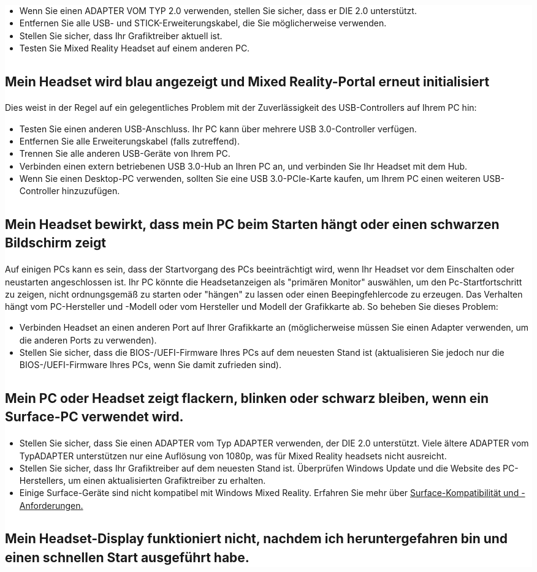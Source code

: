 * Wenn Sie einen ADAPTER VOM TYP 2.0 verwenden, stellen Sie sicher, dass er DIE 2.0 unterstützt.
* Entfernen Sie alle USB- und STICK-Erweiterungskabel, die Sie möglicherweise verwenden.
* Stellen Sie sicher, dass Ihr Grafiktreiber aktuell ist.
* Testen Sie Mixed Reality Headset auf einem anderen PC.

## <a name="my-headset-displays-turn-blue-and-then-mixed-reality-portal-reinitializes"></a>Mein Headset wird blau angezeigt und Mixed Reality-Portal erneut initialisiert

Dies weist in der Regel auf ein gelegentliches Problem mit der Zuverlässigkeit des USB-Controllers auf Ihrem PC hin:

* Testen Sie einen anderen USB-Anschluss. Ihr PC kann über mehrere USB 3.0-Controller verfügen.
* Entfernen Sie alle Erweiterungskabel (falls zutreffend).
* Trennen Sie alle anderen USB-Geräte von Ihrem PC.
* Verbinden einen extern betriebenen USB 3.0-Hub an Ihren PC an, und verbinden Sie Ihr Headset mit dem Hub.
* Wenn Sie einen Desktop-PC verwenden, sollten Sie eine USB 3.0-PCIe-Karte kaufen, um Ihrem PC einen weiteren USB-Controller hinzuzufügen.

## <a name="my-headset-causes-my-pc-to-hang-or-show-a-black-screen-while-starting-up"></a>Mein Headset bewirkt, dass mein PC beim Starten hängt oder einen schwarzen Bildschirm zeigt

Auf einigen PCs kann es sein, dass der Startvorgang des PCs beeinträchtigt wird, wenn Ihr Headset vor dem Einschalten oder neustarten angeschlossen ist. Ihr PC könnte die Headsetanzeigen als "primären Monitor" auswählen, um den Pc-Startfortschritt zu zeigen, nicht ordnungsgemäß zu starten oder "hängen" zu lassen oder einen Beepingfehlercode zu erzeugen. Das Verhalten hängt vom PC-Hersteller und -Modell oder vom Hersteller und Modell der Grafikkarte ab. So beheben Sie dieses Problem:

* Verbinden Headset an einen anderen Port auf Ihrer Grafikkarte an (möglicherweise müssen Sie einen Adapter verwenden, um die anderen Ports zu verwenden).
* Stellen Sie sicher, dass die BIOS-/UEFI-Firmware Ihres PCs auf dem neuesten Stand ist (aktualisieren Sie jedoch nur die BIOS-/UEFI-Firmware Ihres PCs, wenn Sie damit zufrieden sind).

## <a name="my-pc-or-headset-displays-flicker-flash-or-remain-black-when-using-a-surface-pc"></a>Mein PC oder Headset zeigt flackern, blinken oder schwarz bleiben, wenn ein Surface-PC verwendet wird.

* Stellen Sie sicher, dass Sie einen ADAPTER vom Typ ADAPTER verwenden, der DIE 2.0 unterstützt. Viele ältere ADAPTER vom TypADAPTER unterstützen nur eine Auflösung von 1080p, was für Mixed Reality headsets nicht ausreicht.
* Stellen Sie sicher, dass Ihr Grafiktreiber auf dem neuesten Stand ist. Überprüfen Windows Update und die Website des PC-Herstellers, um einen aktualisierten Grafiktreiber zu erhalten.
* Einige Surface-Geräte sind nicht kompatibel mit Windows Mixed Reality. Erfahren Sie mehr über [Surface-Kompatibilität und -Anforderungen.](windows-mixed-reality-minimum-pc-hardware-compatibility-guidelines.md#windows-mixed-reality-and-surface)

## <a name="my-headset-display-doesnt-work-after-i-shut-down-and-do-a-fast-startup"></a>Mein Headset-Display funktioniert nicht, nachdem ich heruntergefahren bin und einen schnellen Start ausgeführt habe.
